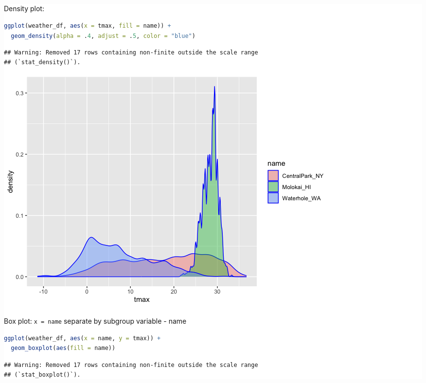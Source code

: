 Density plot:

``` r
ggplot(weather_df, aes(x = tmax, fill = name)) + 
  geom_density(alpha = .4, adjust = .5, color = "blue")
```

    ## Warning: Removed 17 rows containing non-finite outside the scale range
    ## (`stat_density()`).

![](Visualization_1_files/figure-gfm/unnamed-chunk-22-1.png)

Box plot: `x = name` separate by subgroup variable - name

``` r
ggplot(weather_df, aes(x = name, y = tmax)) + 
  geom_boxplot(aes(fill = name))
```

    ## Warning: Removed 17 rows containing non-finite outside the scale range
    ## (`stat_boxplot()`).
